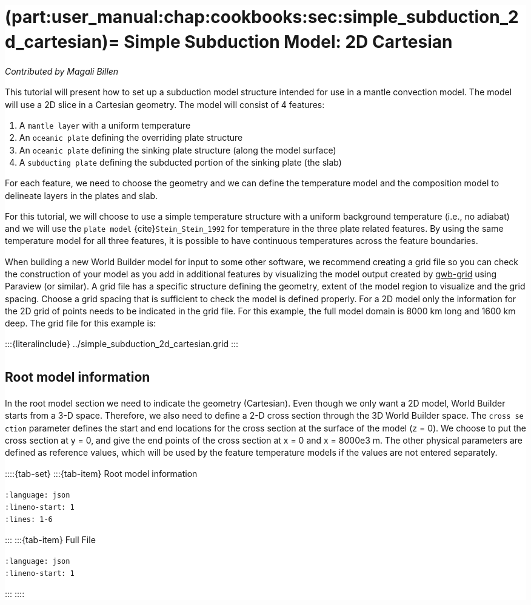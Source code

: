 (part:user_manual:chap:cookbooks:sec:simple_subduction_2d_cartesian)=
Simple Subduction Model: 2D Cartesian
=====================================
_Contributed by Magali Billen_

This tutorial will present how to set up a subduction model structure intended for use 
in a mantle convection model. The model will use a 2D slice in a Cartesian geometry. 
The model will consist of 4 features:

1. A `mantle layer` with a uniform temperature
2. An `oceanic plate` defining the overriding plate structure
3. An `oceanic plate` defining the sinking plate structure (along the model surface)
4. A `subducting plate` defining the subducted portion of the sinking plate (the slab)

For each feature, we need to choose the geometry and we can define the temperature model 
and the composition model to delineate layers in the plates and slab.
 
For this tutorial, we will choose to use a simple temperature structure with a uniform 
background temperature (i.e., no adiabat) and we will use the `plate model` {cite}`Stein_Stein_1992` 
for temperature in the three plate related features. By using the same temperature model 
for all three features, it is possible to have continuous temperatures across the feature 
boundaries. 

When building a new World Builder model for input to some other software, we recommend 
creating a grid file so you can check the construction of your model as you add in 
additional features by visualizing the model output created by 
[gwb-grid](part:user_manual:chap:how_to_use_the_apps:sec:gwb-grid_app)
using Paraview (or similar). 
A grid file has a specific structure defining the geometry, extent of the model region 
to visualize and the grid spacing. Choose a grid spacing that is sufficient to check the 
model is defined properly. For a 2D model only the information for the 2D grid of points 
needs to be indicated in the grid file. For this example, the full model domain is 
8000 km long and 1600 km deep.  The grid file for this example is:

:::{literalinclude} ../simple_subduction_2d_cartesian.grid
:::

## Root model information

In the root model section we need to indicate the geometry (Cartesian). Even though we 
only want a 2D model, World Builder starts from a 3-D space. Therefore, we also need to 
define a 2-D cross section through the 3D World Builder space. The `cross section` 
parameter defines the start and end locations for the cross section at the surface of 
the model (z = 0). We choose to put the cross section at y = 0, and give the end 
points of the cross section at x = 0 and x = 8000e3 m. The other physical parameters 
are defined as reference values, which will be used by the feature temperature models 
if the values are not entered separately.

::::{tab-set}
:::{tab-item} Root model information
```{literalinclude} ../simple_subduction_2d_cartesian.wb
:language: json
:lineno-start: 1
:lines: 1-6
```
:::
:::{tab-item} Full File
```{literalinclude} ../simple_subduction_2d_cartesian.wb
:language: json
:lineno-start: 1
```
:::
::::
 